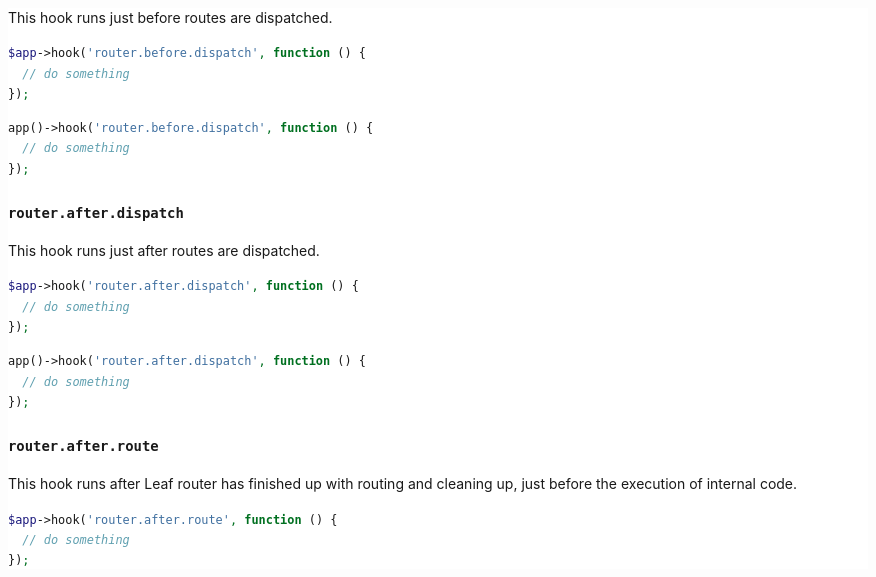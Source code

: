 This hook runs just before routes are dispatched.

<div class="class-mode">

```php
$app->hook('router.before.dispatch', function () {
  // do something
});
```

</div>
<div class="functional-mode">

```php
app()->hook('router.before.dispatch', function () {
  // do something
});
```

</div>

### `router.after.dispatch`

This hook runs just after routes are dispatched.

<div class="class-mode">

```php
$app->hook('router.after.dispatch', function () {
  // do something
});
```

</div>
<div class="functional-mode">

```php
app()->hook('router.after.dispatch', function () {
  // do something
});
```

</div>

### `router.after.route`

This hook runs after Leaf router has finished up with routing and cleaning up, just before the execution of internal code.

<div class="class-mode">

```php
$app->hook('router.after.route', function () {
  // do something
});
```

</div>
<div class="functional-mode">
